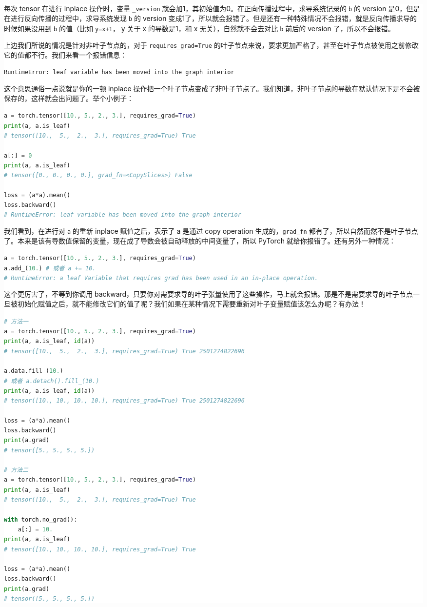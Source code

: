 每次 tensor 在进行 inplace 操作时，变量 `_version` 就会加1，其初始值为0。在正向传播过程中，求导系统记录的 `b` 的 version 是0，但是在进行反向传播的过程中，求导系统发现 `b` 的 version 变成1了，所以就会报错了。但是还有一种特殊情况不会报错，就是反向传播求导的时候如果没用到 `b` 的值（比如 `y=x+1`， y 关于 x 的导数是1，和 x 无关），自然就不会去对比 `b` 前后的 version 了，所以不会报错。

上边我们所说的情况是针对非叶子节点的，对于 `requires_grad=True` 的叶子节点来说，要求更加严格了，甚至在叶子节点被使用之前修改它的值都不行。我们来看一个报错信息：

```
RuntimeError: leaf variable has been moved into the graph interior
```

这个意思通俗一点说就是你的一顿 inplace 操作把一个叶子节点变成了非叶子节点了。我们知道，非叶子节点的导数在默认情况下是不会被保存的，这样就会出问题了。举个小例子：

```python
a = torch.tensor([10., 5., 2., 3.], requires_grad=True)
print(a, a.is_leaf)
# tensor([10.,  5.,  2.,  3.], requires_grad=True) True

a[:] = 0
print(a, a.is_leaf)
# tensor([0., 0., 0., 0.], grad_fn=<CopySlices>) False

loss = (a*a).mean()
loss.backward()
# RuntimeError: leaf variable has been moved into the graph interior
```

我们看到，在进行对 `a` 的重新 inplace 赋值之后，表示了 a 是通过 copy operation 生成的，`grad_fn` 都有了，所以自然而然不是叶子节点了。本来是该有导数值保留的变量，现在成了导数会被自动释放的中间变量了，所以 PyTorch 就给你报错了。还有另外一种情况：

```python
a = torch.tensor([10., 5., 2., 3.], requires_grad=True)
a.add_(10.) # 或者 a += 10.
# RuntimeError: a leaf Variable that requires grad has been used in an in-place operation.
```

这个更厉害了，不等到你调用 backward，只要你对需要求导的叶子张量使用了这些操作，马上就会报错。那是不是需要求导的叶子节点一旦被初始化赋值之后，就不能修改它们的值了呢？我们如果在某种情况下需要重新对叶子变量赋值该怎么办呢？有办法！

```python
# 方法一
a = torch.tensor([10., 5., 2., 3.], requires_grad=True)
print(a, a.is_leaf, id(a))
# tensor([10.,  5.,  2.,  3.], requires_grad=True) True 2501274822696

a.data.fill_(10.)
# 或者 a.detach().fill_(10.)
print(a, a.is_leaf, id(a))
# tensor([10., 10., 10., 10.], requires_grad=True) True 2501274822696

loss = (a*a).mean()
loss.backward()
print(a.grad)
# tensor([5., 5., 5., 5.])

# 方法二
a = torch.tensor([10., 5., 2., 3.], requires_grad=True)
print(a, a.is_leaf)
# tensor([10.,  5.,  2.,  3.], requires_grad=True) True

with torch.no_grad():
    a[:] = 10.
print(a, a.is_leaf)
# tensor([10., 10., 10., 10.], requires_grad=True) True

loss = (a*a).mean()
loss.backward()
print(a.grad)
# tensor([5., 5., 5., 5.])
```